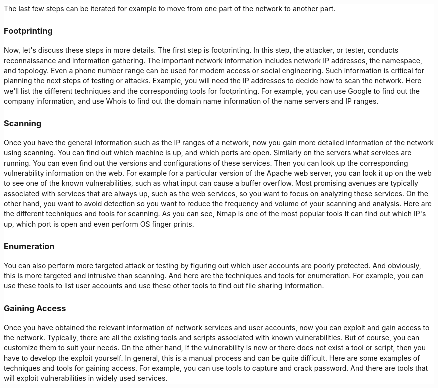 The last few steps can be iterated for example to move from one part of the network to another part.

### Footprinting

Now, let's discuss these steps in more details.
The first step is footprinting.
In this step, the attacker, or tester, conducts reconnaissance and information gathering.
The important network information includes network IP addresses, the namespace, and topology.
Even a phone number range can be used for modem access or social engineering.
Such information is critical for planning the next steps of testing or attacks.
Example, you will need the IP addresses to decide how to scan the network.
Here we'll list the different techniques and the corresponding tools for footprinting.
For example, you can use Google to find out the company information, and use Whois to find out the domain name information of the name servers and
IP ranges.

### Scanning

Once you have the general information such as the IP ranges of a network, now you gain more detailed information of the network using scanning.
You can find out which machine is up, and which ports are open.
Similarly on the servers what services are running.
You can even find out the versions and configurations of these services.
Then you can look up the corresponding vulnerability information on the web.
For example for a particular version of the Apache web server, you can look it up on the web to see one of the known vulnerabilities, such as what input can cause a buffer overflow.
Most promising avenues are typically associated with services that are always up, such as the web services, so you want to focus on analyzing these services.
On the other hand, you want to avoid detection so you want to reduce the frequency and volume of your scanning and analysis.
Here are the different techniques and tools for scanning.
As you can see, Nmap is one of the most popular tools It can find out which
IP's up, which port is open and even perform OS finger prints.

### Enumeration

You can also perform more targeted attack or testing by figuring out which user accounts are poorly protected.
And obviously, this is more targeted and intrusive than scanning.
And here are the techniques and tools for enumeration.
For example, you can use these tools to list user accounts and use these other tools to find out file sharing information.

### Gaining Access

Once you have obtained the relevant information of network services and user accounts, now you can exploit and gain access to the network.
Typically, there are all the existing tools and scripts associated with known vulnerabilities.
But of course, you can customize them to suit your needs.
On the other hand, if the vulnerability is new or there does not exist a tool or script, then you have to develop the exploit yourself.
In general, this is a manual process and can be quite difficult.
Here are some examples of techniques and tools for gaining access.
For example, you can use tools to capture and crack password.
And there are tools that will exploit vulnerabilities in widely used services.
